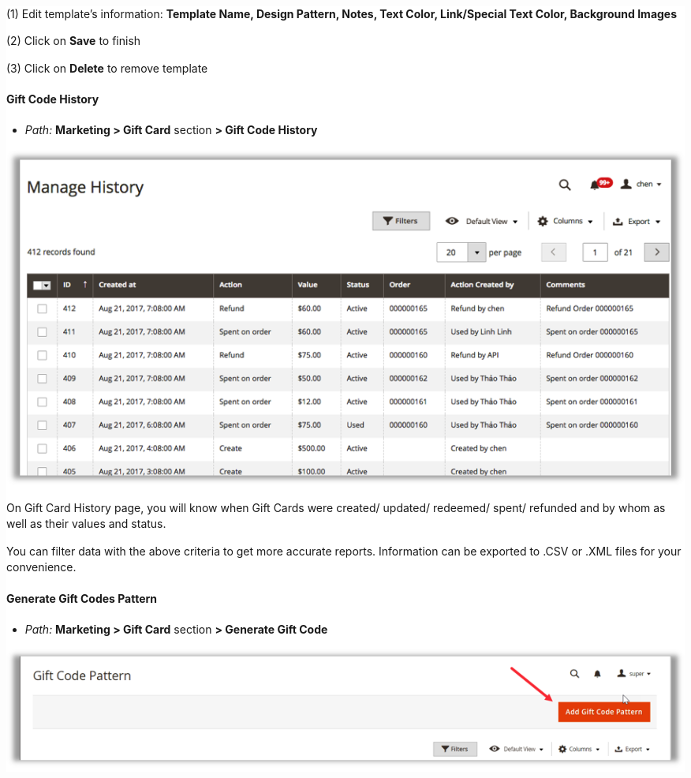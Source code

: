 (1)	Edit template’s information: **Template Name, Design Pattern, Notes, Text Color, Link/Special Text Color, Background Images**

(2)	Click on **Save** to finish

(3)	Click on **Delete** to remove template

#### Gift Code History

- *Path:* **Marketing > Gift Card** section **> Gift Code History**

![Gift card](./GC2%20Image/image505.png?raw=true)
 
On Gift Card History page, you will know when Gift Cards were created/ updated/ redeemed/ spent/ refunded and by whom as well as their values and status. 

You can filter data with the above criteria to get more accurate reports. Information can be exported to .CSV or .XML files for your convenience. 

#### Generate Gift Codes Pattern

- *Path:* **Marketing > Gift Card** section **> Generate Gift Code**

![Gift card](./GC2%20Image/image506.png?raw=true)
 